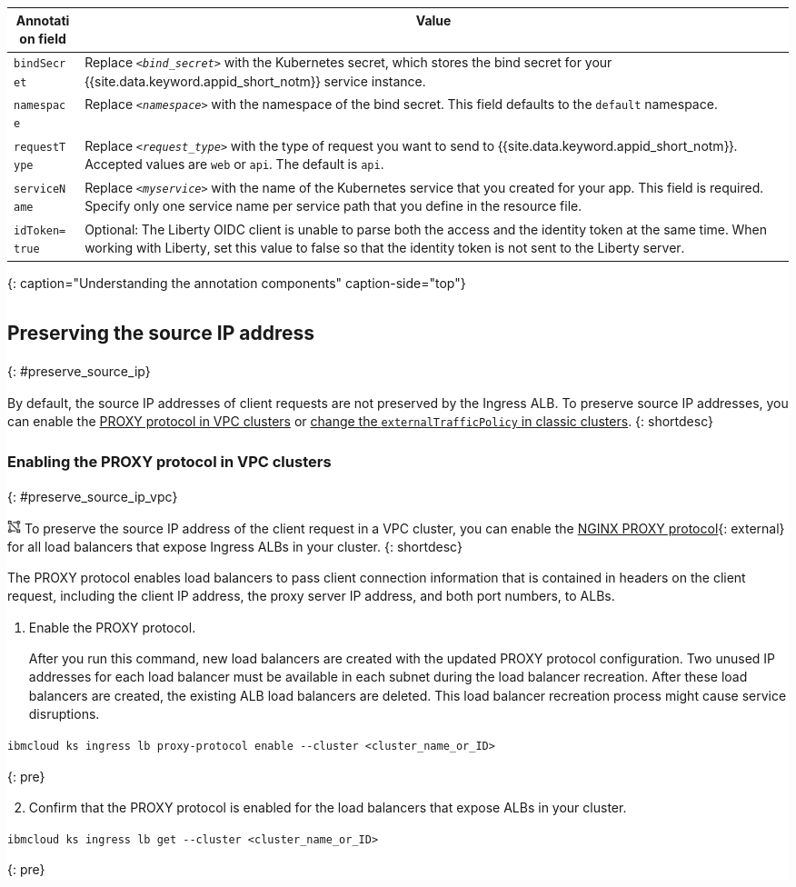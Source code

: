 |Annotation field|Value|
|----------------|-----|
| `bindSecret` | Replace <em>`<bind_secret>`</em> with the Kubernetes secret, which stores the bind secret for your {{site.data.keyword.appid_short_notm}} service instance. |
| `namespace` | Replace <em>`<namespace>`</em> with the namespace of the bind secret. This field defaults to the `default` namespace. |
| `requestType` | Replace <em>`<request_type>`</em> with the type of request you want to send to {{site.data.keyword.appid_short_notm}}. Accepted values are `web` or `api`. The default is `api`. |
| `serviceName` | Replace <em>`<myservice>`</em> with the name of the Kubernetes service that you created for your app. This field is required. Specify only one service name per service path that you define in the resource file. |
| `idToken=true` | Optional: The Liberty OIDC client is unable to parse both the access and the identity token at the same time. When working with Liberty, set this value to false so that the identity token is not sent to the Liberty server. |
{: caption="Understanding the annotation components" caption-side="top"}



## Preserving the source IP address
{: #preserve_source_ip}

By default, the source IP addresses of client requests are not preserved by the Ingress ALB. To preserve source IP addresses, you can enable the [PROXY protocol in VPC clusters](#preserve_source_ip_vpc) or [change the `externalTrafficPolicy` in classic clusters](#preserve_source_ip_classic).
{: shortdesc}

### Enabling the PROXY protocol in VPC clusters
{: #preserve_source_ip_vpc}

<img src="images/icon-vpc.png" alt="VPC infrastructure provider icon" width="15" style="width:15px; border-style: none"/> To preserve the source IP address of the client request in a VPC cluster, you can enable the [NGINX PROXY protocol](https://docs.nginx.com/nginx/admin-guide/load-balancer/using-proxy-protocol/){: external} for all load balancers that expose Ingress ALBs in your cluster.
{: shortdesc}

The PROXY protocol enables load balancers to pass client connection information that is contained in headers on the client request, including the client IP address, the proxy server IP address, and both port numbers, to ALBs.

1. Enable the PROXY protocol.<p class="important">After you run this command, new load balancers are created with the updated PROXY protocol configuration. Two unused IP addresses for each load balancer must be available in each subnet during the load balancer recreation. After these load balancers are created, the existing ALB load balancers are deleted. This load balancer recreation process might cause service disruptions.</p>
  ```
  ibmcloud ks ingress lb proxy-protocol enable --cluster <cluster_name_or_ID>
  ```
  {: pre}

2. Confirm that the PROXY protocol is enabled for the load balancers that expose ALBs in your cluster.
  ```
  ibmcloud ks ingress lb get --cluster <cluster_name_or_ID>
  ```
  {: pre}
